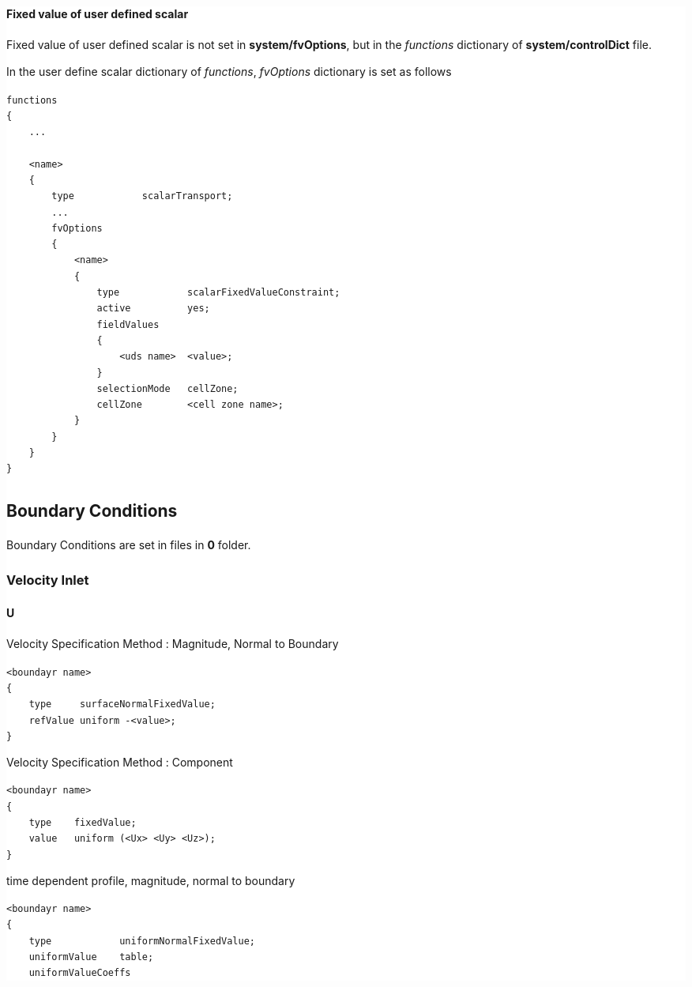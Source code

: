 #### Fixed value of user defined scalar

Fixed value of user defined scalar is not set in **system/fvOptions**, but in the _functions_ dictionary of **system/controlDict** file.

In the user define scalar dictionary of _functions_, _fvOptions_ dictionary is set as follows

```
functions
{
    ...

    <name>
    {
        type            scalarTransport;
        ...
        fvOptions
        {
            <name>
            {
                type            scalarFixedValueConstraint;
                active          yes;
                fieldValues
                {
                    <uds name>  <value>;
                }
                selectionMode   cellZone;
                cellZone        <cell zone name>;
            }
        }
    }
}
```


## Boundary Conditions

Boundary Conditions are set in files in **0** folder. 

### Velocity Inlet

#### U

Velocity Specification Method : Magnitude, Normal to Boundary
```
<boundayr name> 
{
    type     surfaceNormalFixedValue;
    refValue uniform -<value>;
}
```

Velocity Specification Method : Component
```
<boundayr name>
{
    type    fixedValue;
    value   uniform (<Ux> <Uy> <Uz>);
}
```
time dependent profile, magnitude, normal to boundary
```
<boundayr name> 
{
    type            uniformNormalFixedValue;
    uniformValue    table;
    uniformValueCoeffs
```